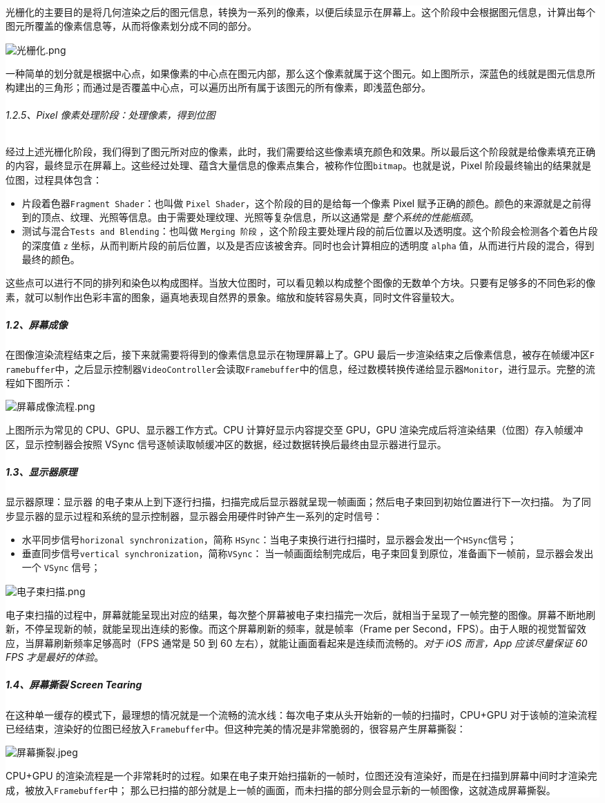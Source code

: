 光栅化的主要目的是将几何渲染之后的图元信息，转换为一系列的像素，以便后续显示在屏幕上。这个阶段中会根据图元信息，计算出每个图元所覆盖的像素信息等，从而将像素划分成不同的部分。

![光栅化.png](https://upload-images.jianshu.io/upload_images/7112462-fe7aed6152423776.png?imageMogr2/auto-orient/strip%7CimageView2/2/w/1240)


一种简单的划分就是根据中心点，如果像素的中心点在图元内部，那么这个像素就属于这个图元。如上图所示，深蓝色的线就是图元信息所构建出的三角形；而通过是否覆盖中心点，可以遍历出所有属于该图元的所有像素，即浅蓝色部分。


###### 1.2.5、Pixel 像素处理阶段：处理像素，得到位图

经过上述光栅化阶段，我们得到了图元所对应的像素，此时，我们需要给这些像素填充颜色和效果。所以最后这个阶段就是给像素填充正确的内容，最终显示在屏幕上。这些经过处理、蕴含大量信息的像素点集合，被称作位图`bitmap`。也就是说，Pixel 阶段最终输出的结果就是位图，过程具体包含：


* 片段着色器`Fragment Shader`：也叫做 `Pixel Shader`，这个阶段的目的是给每一个像素 Pixel 赋予正确的颜色。颜色的来源就是之前得到的顶点、纹理、光照等信息。由于需要处理纹理、光照等复杂信息，所以这通常是 _整个系统的性能瓶颈_。
* 测试与混合`Tests and Blending`：也叫做 `Merging 阶段` ，这个阶段主要处理片段的前后位置以及透明度。这个阶段会检测各个着色片段的深度值 `z` 坐标，从而判断片段的前后位置，以及是否应该被舍弃。同时也会计算相应的透明度 `alpha` 值，从而进行片段的混合，得到最终的颜色。


这些点可以进行不同的排列和染色以构成图样。当放大位图时，可以看见赖以构成整个图像的无数单个方块。只要有足够多的不同色彩的像素，就可以制作出色彩丰富的图象，逼真地表现自然界的景象。缩放和旋转容易失真，同时文件容量较大。


##### 1.2、屏幕成像

在图像渲染流程结束之后，接下来就需要将得到的像素信息显示在物理屏幕上了。GPU 最后一步渲染结束之后像素信息，被存在帧缓冲区`Framebuffer`中，之后显示控制器`VideoController`会读取`Framebuffer`中的信息，经过数模转换传递给显示器`Monitor`，进行显示。完整的流程如下图所示：

![屏幕成像流程.png](https://upload-images.jianshu.io/upload_images/7112462-f5debf28b322ce1f.png?imageMogr2/auto-orient/strip%7CimageView2/2/w/1240)


上图所示为常见的 CPU、GPU、显示器工作方式。CPU 计算好显示内容提交至 GPU，GPU 渲染完成后将渲染结果（位图）存入帧缓冲区，显示控制器会按照 VSync 信号逐帧读取帧缓冲区的数据，经过数据转换后最终由显示器进行显示。

##### 1.3、显示器原理

显示器原理：显示器 的电子束从上到下逐行扫描，扫描完成后显示器就呈现一帧画面；然后电子束回到初始位置进行下一次扫描。
为了同步显示器的显示过程和系统的显示控制器，显示器会用硬件时钟产生一系列的定时信号：
* 水平同步信号`horizonal synchronization`，简称 `HSync`：当电子束换行进行扫描时，显示器会发出一个`HSync`信号；
* 垂直同步信号`vertical synchronization`，简称`VSync`： 当一帧画面绘制完成后，电子束回复到原位，准备画下一帧前，显示器会发出一个 `VSync` 信号；

![电子束扫描.png](https://upload-images.jianshu.io/upload_images/7112462-8902ca4c6d3a37d8.png?imageMogr2/auto-orient/strip%7CimageView2/2/w/1240)



电子束扫描的过程中，屏幕就能呈现出对应的结果，每次整个屏幕被电子束扫描完一次后，就相当于呈现了一帧完整的图像。屏幕不断地刷新，不停呈现新的帧，就能呈现出连续的影像。而这个屏幕刷新的频率，就是帧率（Frame per Second，FPS）。由于人眼的视觉暂留效应，当屏幕刷新频率足够高时（FPS 通常是 50 到 60 左右），就能让画面看起来是连续而流畅的。_对于 iOS 而言，App 应该尽量保证 60 FPS 才是最好的体验_。

##### 1.4、屏幕撕裂 Screen Tearing

在这种单一缓存的模式下，最理想的情况就是一个流畅的流水线：每次电子束从头开始新的一帧的扫描时，CPU+GPU 对于该帧的渲染流程已经结束，渲染好的位图已经放入`Framebuffer`中。但这种完美的情况是非常脆弱的，很容易产生屏幕撕裂：

![屏幕撕裂.jpeg](https://upload-images.jianshu.io/upload_images/7112462-2224adb1148a3144.jpeg?imageMogr2/auto-orient/strip%7CimageView2/2/w/1240)


CPU+GPU 的渲染流程是一个非常耗时的过程。如果在电子束开始扫描新的一帧时，位图还没有渲染好，而是在扫描到屏幕中间时才渲染完成，被放入`Framebuffer`中； 那么已扫描的部分就是上一帧的画面，而未扫描的部分则会显示新的一帧图像，这就造成屏幕撕裂。
